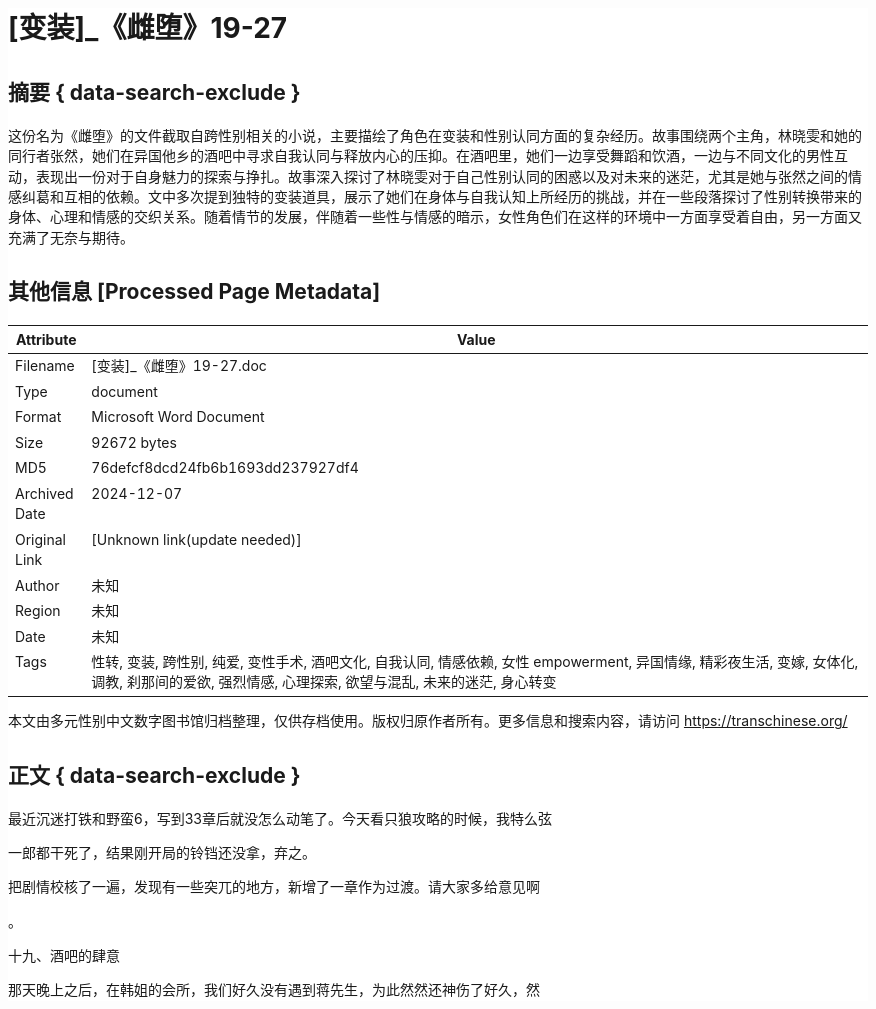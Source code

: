 # [变装]_《雌堕》19-27



## 摘要  { data-search-exclude }


这份名为《雌堕》的文件截取自跨性别相关的小说，主要描绘了角色在变装和性别认同方面的复杂经历。故事围绕两个主角，林晓雯和她的同行者张然，她们在异国他乡的酒吧中寻求自我认同与释放内心的压抑。在酒吧里，她们一边享受舞蹈和饮酒，一边与不同文化的男性互动，表现出一份对于自身魅力的探索与挣扎。故事深入探讨了林晓雯对于自己性别认同的困惑以及对未来的迷茫，尤其是她与张然之间的情感纠葛和互相的依赖。文中多次提到独特的变装道具，展示了她们在身体与自我认知上所经历的挑战，并在一些段落探讨了性别转换带来的身体、心理和情感的交织关系。随着情节的发展，伴随着一些性与情感的暗示，女性角色们在这样的环境中一方面享受着自由，另一方面又充满了无奈与期待。



## 其他信息 [Processed Page Metadata]

| Attribute       | Value                                  |
|-----------------|----------------------------------------|
| Filename        | [变装]_《雌堕》19-27.doc                             |
| Type            | document                                 |
| Format          | Microsoft Word Document                               |
| Size            | 92672 bytes                           |
| MD5             | 76defcf8dcd24fb6b1693dd237927df4                                  |
| Archived Date   | 2024-12-07                             |
| Original Link   | [Unknown link(update needed)]                         |
| Author          | 未知                               |
| Region          | 未知                               |
| Date            | 未知                                 |
| Tags            | 性转, 变装, 跨性别, 纯爱, 变性手术, 酒吧文化, 自我认同, 情感依赖, 女性 empowerment, 异国情缘, 精彩夜生活, 变嫁, 女体化, 调教, 刹那间的爱欲, 强烈情感, 心理探索, 欲望与混乱, 未来的迷茫, 身心转变                                 |

本文由多元性别中文数字图书馆归档整理，仅供存档使用。版权归原作者所有。更多信息和搜索内容，请访问 <https://transchinese.org/>


## 正文 { data-search-exclude }


最近沉迷打铁和野蛮6，写到33章后就没怎么动笔了。今天看只狼攻略的时候，我特么弦

一郎都干死了，结果刚开局的铃铛还没拿，弃之。

把剧情校核了一遍，发现有一些突兀的地方，新增了一章作为过渡。请大家多给意见啊

。

十九、酒吧的肆意

那天晚上之后，在韩姐的会所，我们好久没有遇到蒋先生，为此然然还神伤了好久，然
